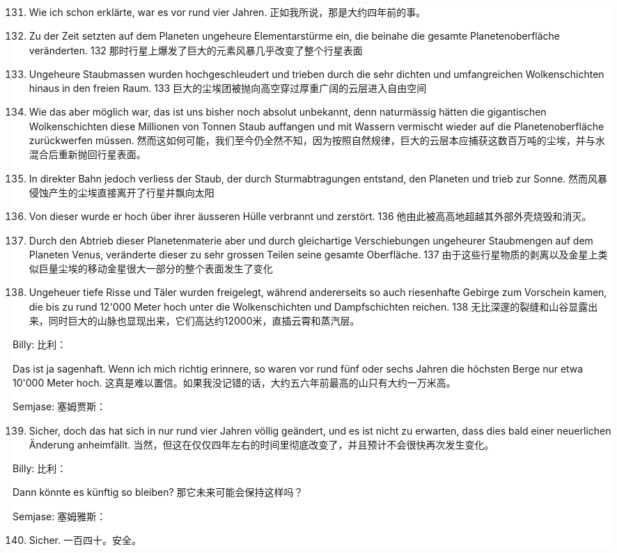 131. Wie ich schon erklärte, war es vor rund vier Jahren.
正如我所说，那是大约四年前的事。

132. Zu der Zeit setzten auf dem Planeten ungeheure Elementarstürme ein, die beinahe die gesamte Planetenoberfläche veränderten.
132 那时行星上爆发了巨大的元素风暴几乎改变了整个行星表面

133. Ungeheure Staubmassen wurden hochgeschleudert und trieben durch die sehr dichten und umfangreichen Wolkenschichten hinaus in den freien Raum.
133 巨大的尘埃团被抛向高空穿过厚重广阔的云层进入自由空间

134. Wie das aber möglich war, das ist uns bisher noch absolut unbekannt, denn naturmässig hätten die gigantischen Wolkenschichten diese Millionen von Tonnen Staub auffangen und mit Wassern vermischt wieder auf die Planetenoberfläche zurückwerfen müssen.
然而这如何可能，我们至今仍全然不知，因为按照自然规律，巨大的云层本应捕获这数百万吨的尘埃，并与水混合后重新抛回行星表面。

135. In direkter Bahn jedoch verliess der Staub, der durch Sturmabtragungen entstand, den Planeten und trieb zur Sonne.
然而风暴侵蚀产生的尘埃直接离开了行星并飘向太阳

136. Von dieser wurde er hoch über ihrer äusseren Hülle verbrannt und zerstört.
136 他由此被高高地超越其外部外壳烧毁和消灭。

137. Durch den Abtrieb dieser Planetenmaterie aber und durch gleichartige Verschiebungen ungeheurer Staubmengen auf dem Planeten Venus, veränderte dieser zu sehr grossen Teilen seine gesamte Oberfläche.
137 由于这些行星物质的剥离以及金星上类似巨量尘埃的移动金星很大一部分的整个表面发生了变化

138. Ungeheuer tiefe Risse und Täler wurden freigelegt, während andererseits so auch riesenhafte Gebirge zum Vorschein kamen, die bis zu rund 12'000 Meter hoch unter die Wolkenschichten und Dampfschichten reichen.
138 无比深邃的裂缝和山谷显露出来，同时巨大的山脉也显现出来，它们高达约12000米，直插云霄和蒸汽层。

Billy:
比利：

Das ist ja sagenhaft. Wenn ich mich richtig erinnere, so waren vor rund fünf oder sechs Jahren die höchsten Berge nur etwa 10'000 Meter hoch.
这真是难以置信。如果我没记错的话，大约五六年前最高的山只有大约一万米高。

Semjase:
塞姆贾斯：

139. Sicher, doch das hat sich in nur rund vier Jahren völlig geändert, und es ist nicht zu erwarten, dass dies bald einer neuerlichen Änderung anheimfällt.
当然，但这在仅仅四年左右的时间里彻底改变了，并且预计不会很快再次发生变化。

Billy:
比利：

Dann könnte es künftig so bleiben?
那它未来可能会保持这样吗？

Semjase:
塞姆雅斯：

140. Sicher.
一百四十。安全。

